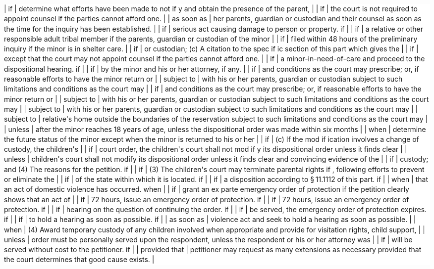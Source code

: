| if             | determine what efforts have been made to not if y and obtain the presence of the parent,                                          |
| if             | the court is not required to appoint counsel if  the parties cannot afford one.                                                   |
| as soon as     | her parents, guardian or custodian and their counsel as soon as  the time for the inquiry has been established.                   |
| if             | serious act causing damage to person or property. if                                                                              |
| if             | a relative or other responsible adult tribal member if the parents, guardian or custodian of the minor                            |
| if             | filed within 48 hours of the preliminary inquiry if  the minor is in shelter care.                                                |
| if             | or custodian; (c) A citation to the spec if ic section of this part which gives the                                               |
| if             | except that the court may not appoint counsel if  the parties cannot afford one.                                                  |
| if             | a minor-in-need-of-care and proceed to the dispositional hearing. if                                                              |
| if             | by the minor and his or her attorney, if  any.                                                                                    |
| if             | and conditions as the court may prescribe; or, if reasonable efforts to have the minor return or                                  |
| subject to     | with his or her parents, guardian or custodian subject to such limitations and conditions as the court may                        |
| if             | and conditions as the court may prescribe; or, if reasonable efforts to have the minor return or                                  |
| subject to     | with his or her parents, guardian or custodian subject to such limitations and conditions as the court may                        |
| subject to     | with his or her parents, guardian or custodian subject to such limitations and conditions as the court may                        |
| subject to     | relative's home outside the boundaries of the reservation subject to such limitations and conditions as the court may             |
| unless         | after the minor reaches 18 years of age, unless the dispositional order was made within six months                                |
| when           | determine the future status of the minor except when the minor is returned to his or her                                          |
| if             | (c) If the mod if ication involves a change of custody, the children's                                                            |
| if             | court order, the children's court shall not mod if y its dispositional order unless it finds clear                                |
| unless         | children's court shall not modify its dispositional order unless it finds clear and convincing evidence of the                    |
| if             | custody; and (4) The reasons for the petition. if                                                                                 |
| if             | (3) The children's court may terminate parental rights  if , following efforts to prevent or eliminate the                        |
| if             | of the state within which it is located. if                                                                                       |
| if             | a disposition according to &#167;&#8201;11.1112 of this part. if                                                                  |
| when           | that an act of domestic violence has occurred. when                                                                               |
| if             | grant an ex parte emergency order of protection if the petition clearly shows that an act of                                      |
| if             | 72 hours, issue an emergency order of protection. if                                                                              |
| if             | 72 hours, issue an emergency order of protection. if                                                                              |
| if             | hearing on the question of continuing the order. if                                                                               |
| if             | be served, the emergency order of protection expires. if                                                                          |
| if             | to hold a hearing as soon as possible. if                                                                                         |
| as soon as     | violence act and seek to hold a hearing as soon as  possible.                                                                     |
| when           | (4) Award temporary custody of any children involved when appropriate and provide for visitation rights, child support,           |
| unless         | order must be personally served upon the respondent, unless the respondent or his or her attorney was                             |
| if             | will be served without cost to the petitioner. if                                                                                 |
| provided that  | petitioner may request as many extensions as necessary provided that  the court determines that good cause exists.                |
